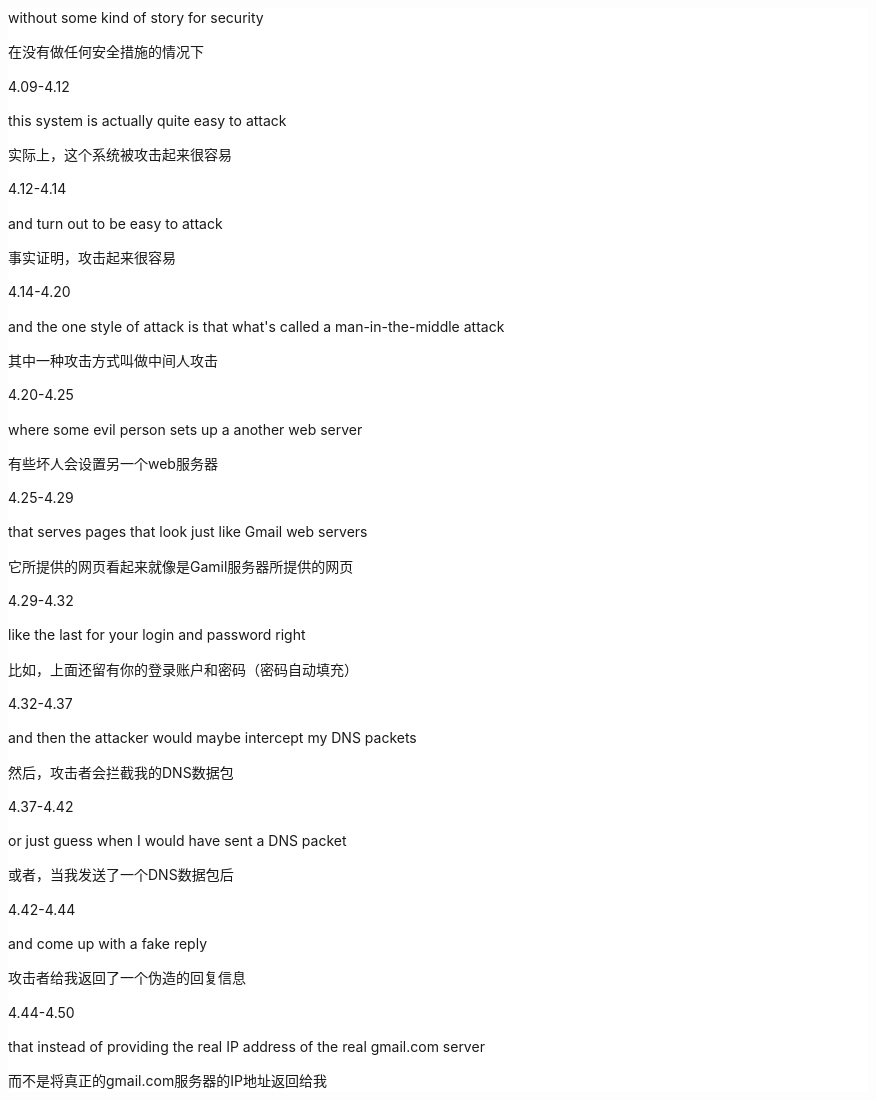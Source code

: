 without some kind of story for security

在没有做任何安全措施的情况下

4.09-4.12

this system is actually quite easy to attack

实际上，这个系统被攻击起来很容易

4.12-4.14

and turn out to be easy to attack

事实证明，攻击起来很容易

4.14-4.20

 and the one style of attack is that what's called a man-in-the-middle attack 

其中一种攻击方式叫做中间人攻击

4.20-4.25

where some evil person sets up a another web server

有些坏人会设置另一个web服务器

4.25-4.29

that serves pages that look just like Gmail web servers

它所提供的网页看起来就像是Gamil服务器所提供的网页

4.29-4.32

 like the last for your login and password right

比如，上面还留有你的登录账户和密码（密码自动填充）

4.32-4.37

 and then the attacker would maybe intercept my DNS packets

然后，攻击者会拦截我的DNS数据包




4.37-4.42

 or just guess when I would have sent a DNS packet

或者，当我发送了一个DNS数据包后

4.42-4.44

 and come up with a fake reply

攻击者给我返回了一个伪造的回复信息

4.44-4.50

 that instead of providing the real IP address of the real gmail.com server

而不是将真正的gmail.com服务器的IP地址返回给我
